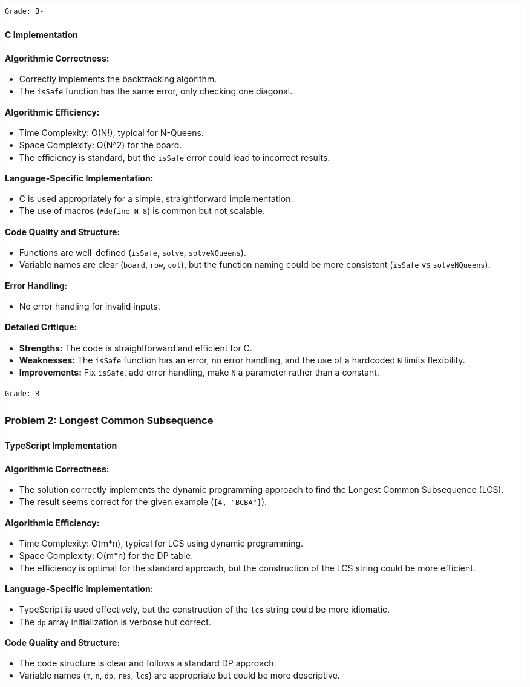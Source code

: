 ```
Grade: B-
```

#### C Implementation

**Algorithmic Correctness:**
- Correctly implements the backtracking algorithm.
- The `isSafe` function has the same error, only checking one diagonal.

**Algorithmic Efficiency:**
- Time Complexity: O(N!), typical for N-Queens.
- Space Complexity: O(N^2) for the board.
- The efficiency is standard, but the `isSafe` error could lead to incorrect results.

**Language-Specific Implementation:**
- C is used appropriately for a simple, straightforward implementation.
- The use of macros (`#define N 8`) is common but not scalable.

**Code Quality and Structure:**
- Functions are well-defined (`isSafe`, `solve`, `solveNQueens`).
- Variable names are clear (`board`, `row`, `col`), but the function naming could be more consistent (`isSafe` vs `solveNQueens`).

**Error Handling:**
- No error handling for invalid inputs.

**Detailed Critique:**
- **Strengths:** The code is straightforward and efficient for C.
- **Weaknesses:** The `isSafe` function has an error, no error handling, and the use of a hardcoded `N` limits flexibility.
- **Improvements:** Fix `isSafe`, add error handling, make `N` a parameter rather than a constant.

```
Grade: B-
```

### Problem 2: Longest Common Subsequence

#### TypeScript Implementation

**Algorithmic Correctness:**
- The solution correctly implements the dynamic programming approach to find the Longest Common Subsequence (LCS).
- The result seems correct for the given example (`[4, "BCBA"]`).

**Algorithmic Efficiency:**
- Time Complexity: O(m*n), typical for LCS using dynamic programming.
- Space Complexity: O(m*n) for the DP table.
- The efficiency is optimal for the standard approach, but the construction of the LCS string could be more efficient.

**Language-Specific Implementation:**
- TypeScript is used effectively, but the construction of the `lcs` string could be more idiomatic.
- The `dp` array initialization is verbose but correct.

**Code Quality and Structure:**
- The code structure is clear and follows a standard DP approach.
- Variable names (`m`, `n`, `dp`, `res`, `lcs`) are appropriate but could be more descriptive.
